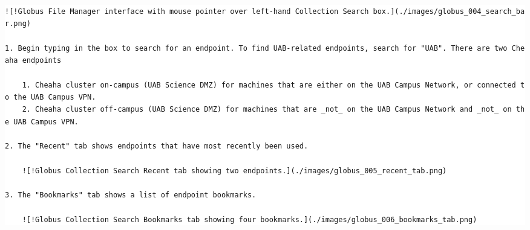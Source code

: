     ![!Globus File Manager interface with mouse pointer over left-hand Collection Search box.](./images/globus_004_search_bar.png)

    1. Begin typing in the box to search for an endpoint. To find UAB-related endpoints, search for "UAB". There are two Cheaha endpoints

        1. Cheaha cluster on-campus (UAB Science DMZ) for machines that are either on the UAB Campus Network, or connected to the UAB Campus VPN.
        2. Cheaha cluster off-campus (UAB Science DMZ) for machines that are _not_ on the UAB Campus Network and _not_ on the UAB Campus VPN.

    2. The "Recent" tab shows endpoints that have most recently been used.

        ![!Globus Collection Search Recent tab showing two endpoints.](./images/globus_005_recent_tab.png)

    3. The "Bookmarks" tab shows a list of endpoint bookmarks.

        ![!Globus Collection Search Bookmarks tab showing four bookmarks.](./images/globus_006_bookmarks_tab.png)
